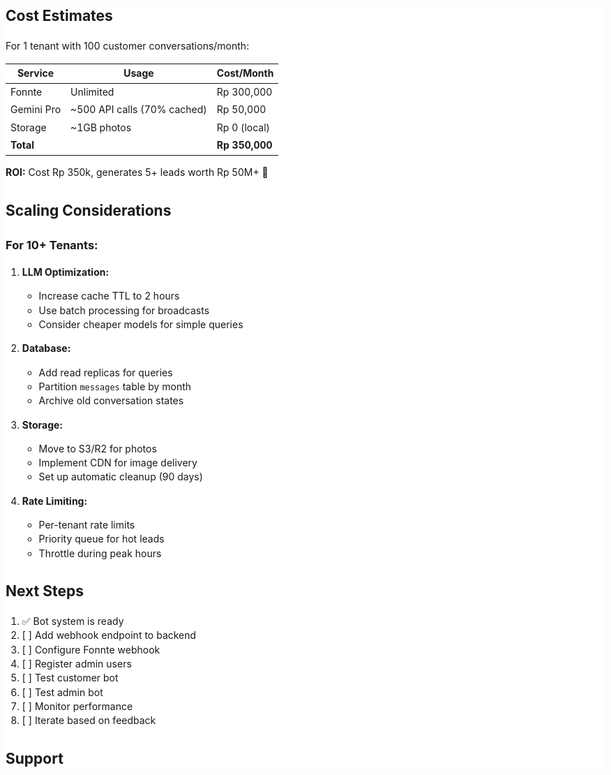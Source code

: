 ## Cost Estimates

For 1 tenant with 100 customer conversations/month:

| Service | Usage | Cost/Month |
|---------|-------|------------|
| Fonnte | Unlimited | Rp 300,000 |
| Gemini Pro | ~500 API calls (70% cached) | Rp 50,000 |
| Storage | ~1GB photos | Rp 0 (local) |
| **Total** | | **Rp 350,000** |

**ROI:** Cost Rp 350k, generates 5+ leads worth Rp 50M+ 🚀

## Scaling Considerations

### For 10+ Tenants:

1. **LLM Optimization:**
   - Increase cache TTL to 2 hours
   - Use batch processing for broadcasts
   - Consider cheaper models for simple queries

2. **Database:**
   - Add read replicas for queries
   - Partition `messages` table by month
   - Archive old conversation states

3. **Storage:**
   - Move to S3/R2 for photos
   - Implement CDN for image delivery
   - Set up automatic cleanup (90 days)

4. **Rate Limiting:**
   - Per-tenant rate limits
   - Priority queue for hot leads
   - Throttle during peak hours

## Next Steps

1. ✅ Bot system is ready
2. [ ] Add webhook endpoint to backend
3. [ ] Configure Fonnte webhook
4. [ ] Register admin users
5. [ ] Test customer bot
6. [ ] Test admin bot
7. [ ] Monitor performance
8. [ ] Iterate based on feedback

## Support
